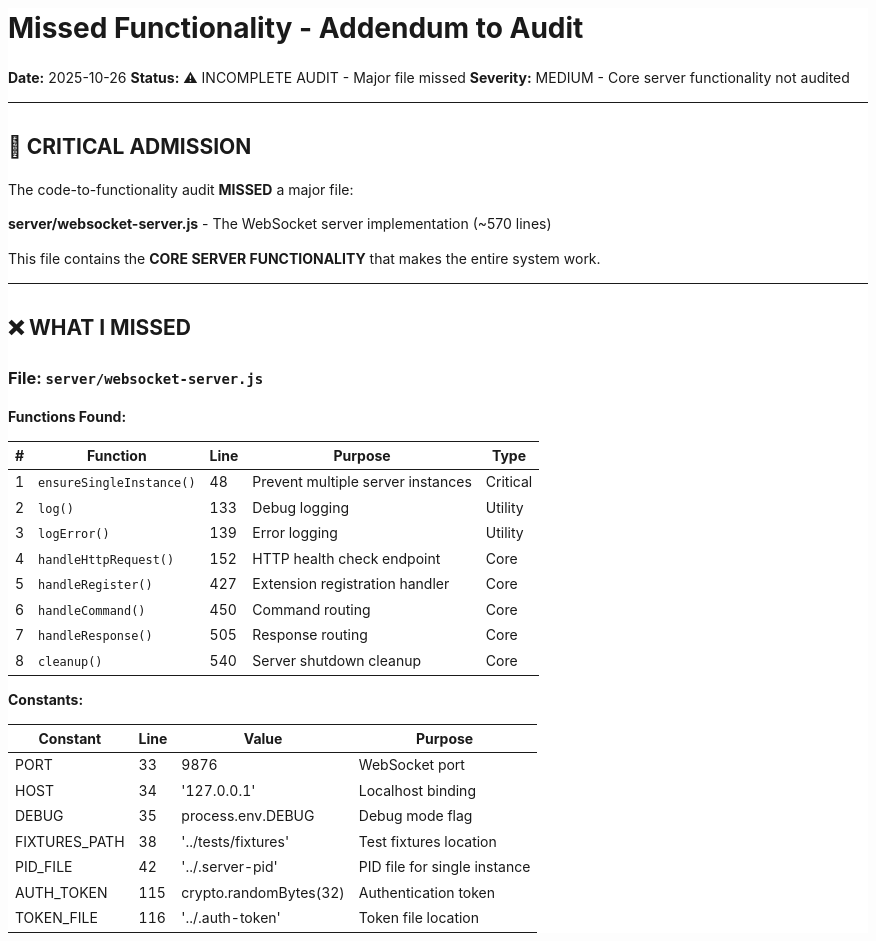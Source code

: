 # Missed Functionality - Addendum to Audit

**Date:** 2025-10-26
**Status:** ⚠️ INCOMPLETE AUDIT - Major file missed
**Severity:** MEDIUM - Core server functionality not audited

---

## 🚨 CRITICAL ADMISSION

The code-to-functionality audit **MISSED** a major file:

**server/websocket-server.js** - The WebSocket server implementation (~570 lines)

This file contains the **CORE SERVER FUNCTIONALITY** that makes the entire system work.

---

## ❌ WHAT I MISSED

### File: `server/websocket-server.js`

**Functions Found:**

| #   | Function                 | Line | Purpose                           | Type     |
| --- | ------------------------ | ---- | --------------------------------- | -------- |
| 1   | `ensureSingleInstance()` | 48   | Prevent multiple server instances | Critical |
| 2   | `log()`                  | 133  | Debug logging                     | Utility  |
| 3   | `logError()`             | 139  | Error logging                     | Utility  |
| 4   | `handleHttpRequest()`    | 152  | HTTP health check endpoint        | Core     |
| 5   | `handleRegister()`       | 427  | Extension registration handler    | Core     |
| 6   | `handleCommand()`        | 450  | Command routing                   | Core     |
| 7   | `handleResponse()`       | 505  | Response routing                  | Core     |
| 8   | `cleanup()`              | 540  | Server shutdown cleanup           | Core     |

**Constants:**

| Constant      | Line | Value                  | Purpose                      |
| ------------- | ---- | ---------------------- | ---------------------------- |
| PORT          | 33   | 9876                   | WebSocket port               |
| HOST          | 34   | '127.0.0.1'            | Localhost binding            |
| DEBUG         | 35   | process.env.DEBUG      | Debug mode flag              |
| FIXTURES_PATH | 38   | '../tests/fixtures'    | Test fixtures location       |
| PID_FILE      | 42   | '../.server-pid'       | PID file for single instance |
| AUTH_TOKEN    | 115  | crypto.randomBytes(32) | Authentication token         |
| TOKEN_FILE    | 116  | '../.auth-token'       | Token file location          |
